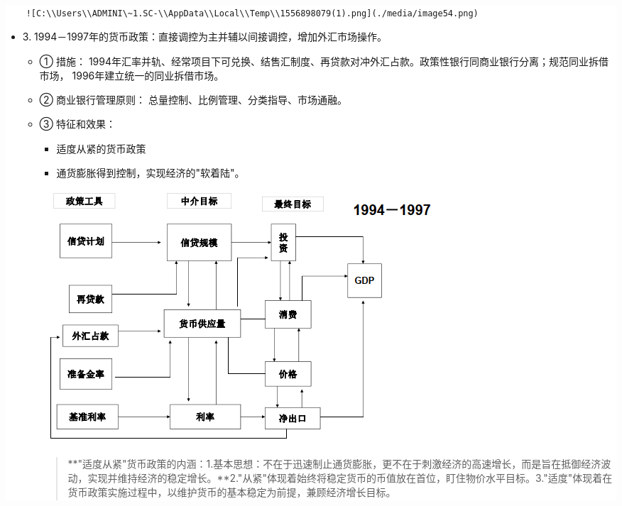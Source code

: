         ![C:\\Users\\ADMINI\~1.SC-\\AppData\\Local\\Temp\\1556898079(1).png](./media/image54.png)

-   3\. 1994－1997年的货币政策：直接调控为主并辅以间接调控，增加外汇市场操作。

    -   ① 措施：
        1994年汇率并轨、经常项目下可兑换、结售汇制度、再贷款对冲外汇占款。政策性银行同商业银行分离；规范同业拆借市场，
        1996年建立统一的同业拆借市场。

    -   ② 商业银行管理原则： 总量控制、比例管理、分类指导、市场通融。

    -   ③ 特征和效果：

        -   适度从紧的货币政策

        -   通货膨胀得到控制，实现经济的"软着陆"。

        ![C:\\Users\\ADMINI\~1.SC-\\AppData\\Local\\Temp\\1556898299(1).png](./media/image55.png)
        > **"适度从紧"货币政策的内涵：1.基本思想：不在于迅速制止通货膨胀，更不在于刺激经济的高速增长，而是旨在抵御经济波动，实现并维持经济的稳定增长。**2."从紧"体现着始终将稳定货币的币值放在首位，盯住物价水平目标。3."适度"体现着在货币政策实施过程中，以维护货币的基本稳定为前提，兼顾经济增长目标。
